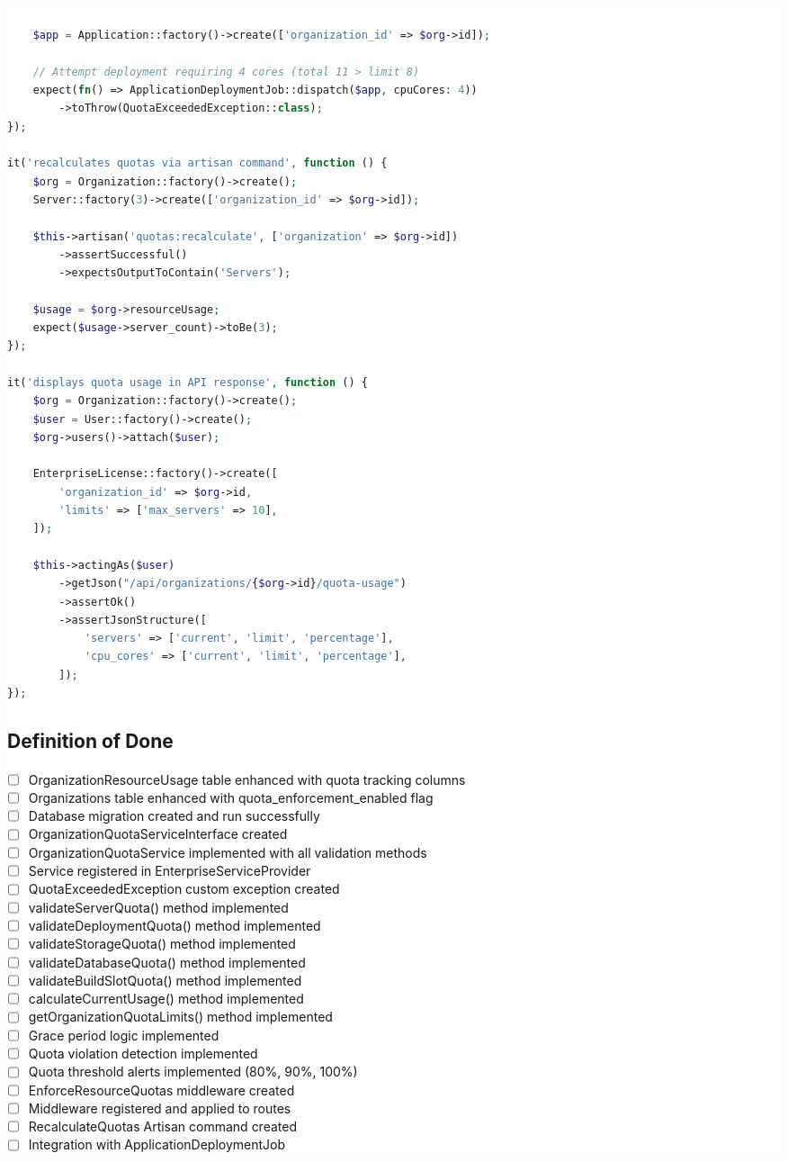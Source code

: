 ```php

    $app = Application::factory()->create(['organization_id' => $org->id]);

    // Attempt deployment requiring 4 cores (total 11 > limit 8)
    expect(fn() => ApplicationDeploymentJob::dispatch($app, cpuCores: 4))
        ->toThrow(QuotaExceededException::class);
});

it('recalculates quotas via artisan command', function () {
    $org = Organization::factory()->create();
    Server::factory(3)->create(['organization_id' => $org->id]);

    $this->artisan('quotas:recalculate', ['organization' => $org->id])
        ->assertSuccessful()
        ->expectsOutputToContain('Servers');

    $usage = $org->resourceUsage;
    expect($usage->server_count)->toBe(3);
});

it('displays quota usage in API response', function () {
    $org = Organization::factory()->create();
    $user = User::factory()->create();
    $org->users()->attach($user);

    EnterpriseLicense::factory()->create([
        'organization_id' => $org->id,
        'limits' => ['max_servers' => 10],
    ]);

    $this->actingAs($user)
        ->getJson("/api/organizations/{$org->id}/quota-usage")
        ->assertOk()
        ->assertJsonStructure([
            'servers' => ['current', 'limit', 'percentage'],
            'cpu_cores' => ['current', 'limit', 'percentage'],
        ]);
});
```

## Definition of Done

- [ ] OrganizationResourceUsage table enhanced with quota tracking columns
- [ ] Organizations table enhanced with quota_enforcement_enabled flag
- [ ] Database migration created and run successfully
- [ ] OrganizationQuotaServiceInterface created
- [ ] OrganizationQuotaService implemented with all validation methods
- [ ] Service registered in EnterpriseServiceProvider
- [ ] QuotaExceededException custom exception created
- [ ] validateServerQuota() method implemented
- [ ] validateDeploymentQuota() method implemented
- [ ] validateStorageQuota() method implemented
- [ ] validateDatabaseQuota() method implemented
- [ ] validateBuildSlotQuota() method implemented
- [ ] calculateCurrentUsage() method implemented
- [ ] getOrganizationQuotaLimits() method implemented
- [ ] Grace period logic implemented
- [ ] Quota violation detection implemented
- [ ] Quota threshold alerts implemented (80%, 90%, 100%)
- [ ] EnforceResourceQuotas middleware created
- [ ] Middleware registered and applied to routes
- [ ] RecalculateQuotas Artisan command created
- [ ] Integration with ApplicationDeploymentJob